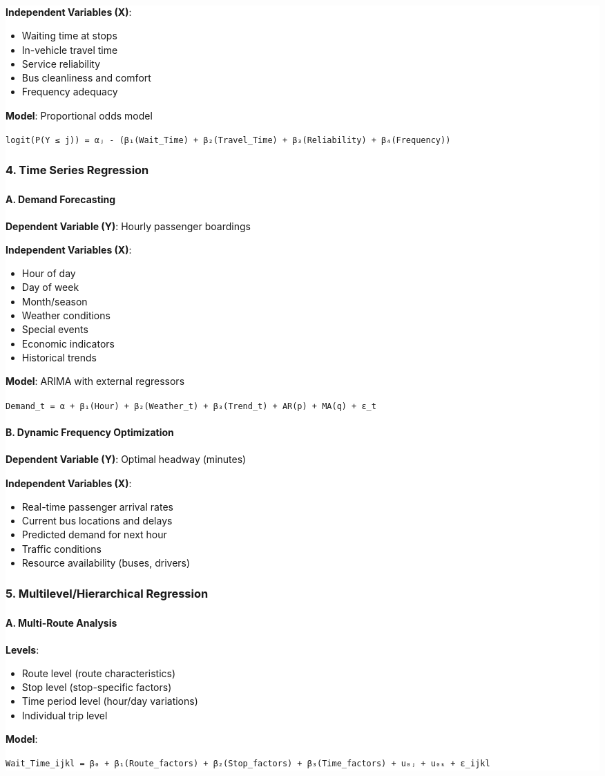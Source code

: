 **Independent Variables (X)**:
- Waiting time at stops
- In-vehicle travel time
- Service reliability
- Bus cleanliness and comfort
- Frequency adequacy

**Model**: Proportional odds model
```
logit(P(Y ≤ j)) = αⱼ - (β₁(Wait_Time) + β₂(Travel_Time) + β₃(Reliability) + β₄(Frequency))
```

### 4. **Time Series Regression**

#### A. Demand Forecasting
**Dependent Variable (Y)**: Hourly passenger boardings

**Independent Variables (X)**:
- Hour of day
- Day of week
- Month/season
- Weather conditions
- Special events
- Economic indicators
- Historical trends

**Model**: ARIMA with external regressors
```
Demand_t = α + β₁(Hour) + β₂(Weather_t) + β₃(Trend_t) + AR(p) + MA(q) + ε_t
```

#### B. Dynamic Frequency Optimization
**Dependent Variable (Y)**: Optimal headway (minutes)

**Independent Variables (X)**:
- Real-time passenger arrival rates
- Current bus locations and delays
- Predicted demand for next hour
- Traffic conditions
- Resource availability (buses, drivers)

### 5. **Multilevel/Hierarchical Regression**

#### A. Multi-Route Analysis
**Levels**:
- Route level (route characteristics)
- Stop level (stop-specific factors)
- Time period level (hour/day variations)
- Individual trip level

**Model**:
```
Wait_Time_ijkl = β₀ + β₁(Route_factors) + β₂(Stop_factors) + β₃(Time_factors) + u₀ⱼ + u₀ₖ + ε_ijkl
```
